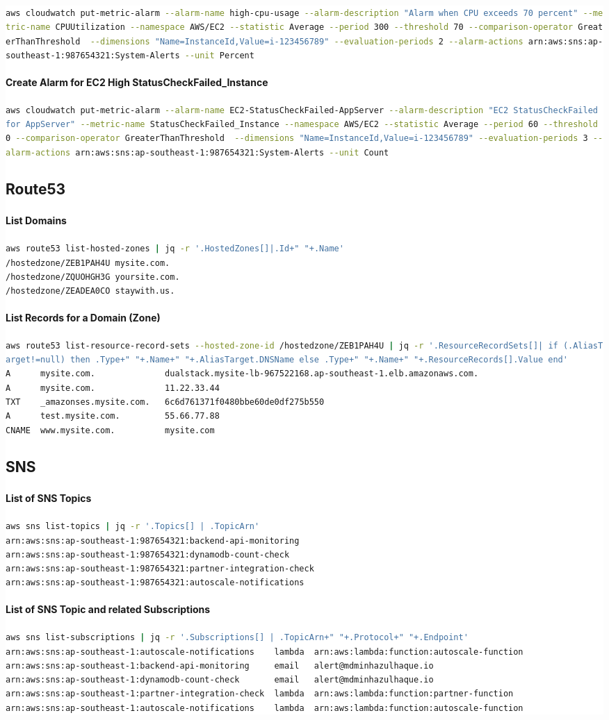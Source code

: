 ```bash
aws cloudwatch put-metric-alarm --alarm-name high-cpu-usage --alarm-description "Alarm when CPU exceeds 70 percent" --metric-name CPUUtilization --namespace AWS/EC2 --statistic Average --period 300 --threshold 70 --comparison-operator GreaterThanThreshold  --dimensions "Name=InstanceId,Value=i-123456789" --evaluation-periods 2 --alarm-actions arn:aws:sns:ap-southeast-1:987654321:System-Alerts --unit Percent
```

#### Create Alarm for EC2 High StatusCheckFailed_Instance

```bash
aws cloudwatch put-metric-alarm --alarm-name EC2-StatusCheckFailed-AppServer --alarm-description "EC2 StatusCheckFailed for AppServer" --metric-name StatusCheckFailed_Instance --namespace AWS/EC2 --statistic Average --period 60 --threshold 0 --comparison-operator GreaterThanThreshold  --dimensions "Name=InstanceId,Value=i-123456789" --evaluation-periods 3 --alarm-actions arn:aws:sns:ap-southeast-1:987654321:System-Alerts --unit Count
```

## Route53

#### List Domains

```bash
aws route53 list-hosted-zones | jq -r '.HostedZones[]|.Id+" "+.Name'
/hostedzone/ZEB1PAH4U mysite.com.
/hostedzone/ZQUOHGH3G yoursite.com.
/hostedzone/ZEADEA0CO staywith.us.
```

#### List Records for a Domain (Zone)

```bash
aws route53 list-resource-record-sets --hosted-zone-id /hostedzone/ZEB1PAH4U | jq -r '.ResourceRecordSets[]| if (.AliasTarget!=null) then .Type+" "+.Name+" "+.AliasTarget.DNSName else .Type+" "+.Name+" "+.ResourceRecords[].Value end'
A      mysite.com.              dualstack.mysite-lb-967522168.ap-southeast-1.elb.amazonaws.com.
A      mysite.com.              11.22.33.44
TXT    _amazonses.mysite.com.   6c6d761371f0480bbe60de0df275b550
A      test.mysite.com.         55.66.77.88
CNAME  www.mysite.com.          mysite.com
```

## SNS

#### List of SNS Topics
```bash
aws sns list-topics | jq -r '.Topics[] | .TopicArn'
arn:aws:sns:ap-southeast-1:987654321:backend-api-monitoring
arn:aws:sns:ap-southeast-1:987654321:dynamodb-count-check
arn:aws:sns:ap-southeast-1:987654321:partner-integration-check
arn:aws:sns:ap-southeast-1:987654321:autoscale-notifications
```

#### List of SNS Topic and related Subscriptions
```bash
aws sns list-subscriptions | jq -r '.Subscriptions[] | .TopicArn+" "+.Protocol+" "+.Endpoint'
arn:aws:sns:ap-southeast-1:autoscale-notifications    lambda  arn:aws:lambda:function:autoscale-function
arn:aws:sns:ap-southeast-1:backend-api-monitoring     email   alert@mdminhazulhaque.io
arn:aws:sns:ap-southeast-1:dynamodb-count-check       email   alert@mdminhazulhaque.io
arn:aws:sns:ap-southeast-1:partner-integration-check  lambda  arn:aws:lambda:function:partner-function
arn:aws:sns:ap-southeast-1:autoscale-notifications    lambda  arn:aws:lambda:function:autoscale-function
```
